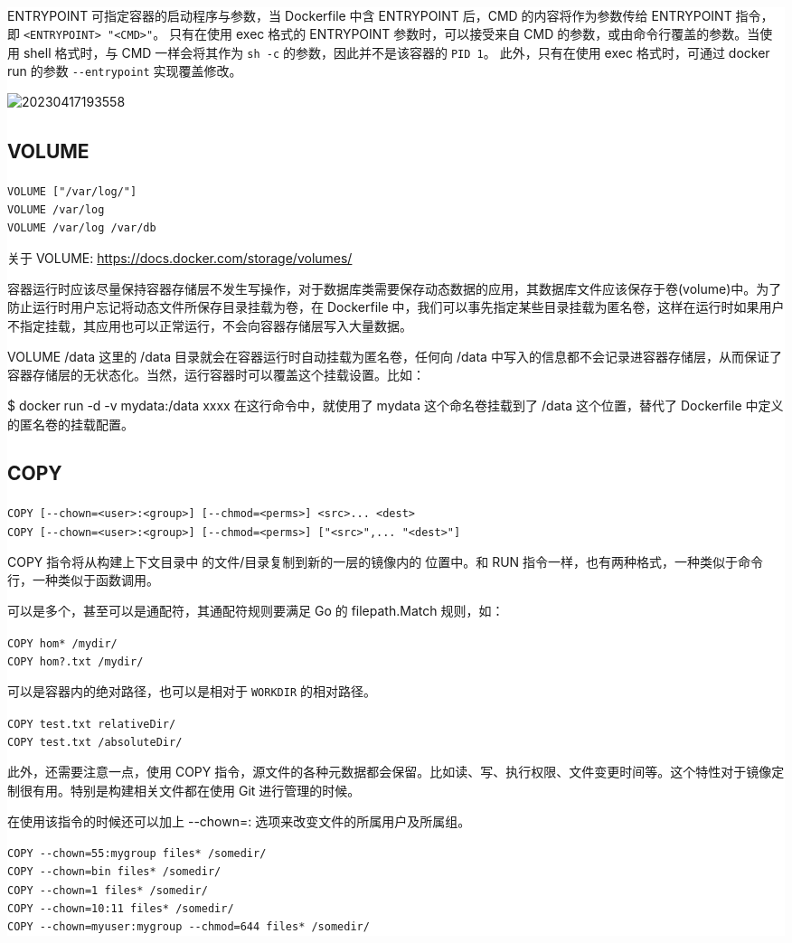 ENTRYPOINT 可指定容器的启动程序与参数，当 Dockerfile 中含 ENTRYPOINT 后，CMD 的内容将作为参数传给 ENTRYPOINT 指令，即 `<ENTRYPOINT> "<CMD>"`。
只有在使用 exec 格式的 ENTRYPOINT 参数时，可以接受来自 CMD 的参数，或由命令行覆盖的参数。当使用 shell 格式时，与 CMD 一样会将其作为 `sh -c` 的参数，因此并不是该容器的 `PID 1`。
此外，只有在使用 exec 格式时，可通过 docker run 的参数 `--entrypoint` 实现覆盖修改。

![20230417193558](http://img.note4u.top/article/20230417193558.png)

## VOLUME
``` DOCKER
VOLUME ["/var/log/"]
VOLUME /var/log
VOLUME /var/log /var/db
```

关于 VOLUME: https://docs.docker.com/storage/volumes/

容器运行时应该尽量保持容器存储层不发生写操作，对于数据库类需要保存动态数据的应用，其数据库文件应该保存于卷(volume)中。为了防止运行时用户忘记将动态文件所保存目录挂载为卷，在 Dockerfile 中，我们可以事先指定某些目录挂载为匿名卷，这样在运行时如果用户不指定挂载，其应用也可以正常运行，不会向容器存储层写入大量数据。

VOLUME /data
这里的 /data 目录就会在容器运行时自动挂载为匿名卷，任何向 /data 中写入的信息都不会记录进容器存储层，从而保证了容器存储层的无状态化。当然，运行容器时可以覆盖这个挂载设置。比如：

$ docker run -d -v mydata:/data xxxx
在这行命令中，就使用了 mydata 这个命名卷挂载到了 /data 这个位置，替代了 Dockerfile 中定义的匿名卷的挂载配置。



## COPY

``` DOCKER
COPY [--chown=<user>:<group>] [--chmod=<perms>] <src>... <dest>
COPY [--chown=<user>:<group>] [--chmod=<perms>] ["<src>",... "<dest>"]
```

COPY 指令将从构建上下文目录中 <src> 的文件/目录复制到新的一层的镜像内的 <dest> 位置中。和 RUN 指令一样，也有两种格式，一种类似于命令行，一种类似于函数调用。

<src> 可以是多个，甚至可以是通配符，其通配符规则要满足 Go 的 filepath.Match 规则，如：

``` DOCKER
COPY hom* /mydir/
COPY hom?.txt /mydir/
```

<dest> 可以是容器内的绝对路径，也可以是相对于 `WORKDIR` 的相对路径。

```
COPY test.txt relativeDir/
COPY test.txt /absoluteDir/
```

此外，还需要注意一点，使用 COPY 指令，源文件的各种元数据都会保留。比如读、写、执行权限、文件变更时间等。这个特性对于镜像定制很有用。特别是构建相关文件都在使用 Git 进行管理的时候。

在使用该指令的时候还可以加上 --chown=<user>:<group> 选项来改变文件的所属用户及所属组。

``` DOCKER
COPY --chown=55:mygroup files* /somedir/
COPY --chown=bin files* /somedir/
COPY --chown=1 files* /somedir/
COPY --chown=10:11 files* /somedir/
COPY --chown=myuser:mygroup --chmod=644 files* /somedir/
```
